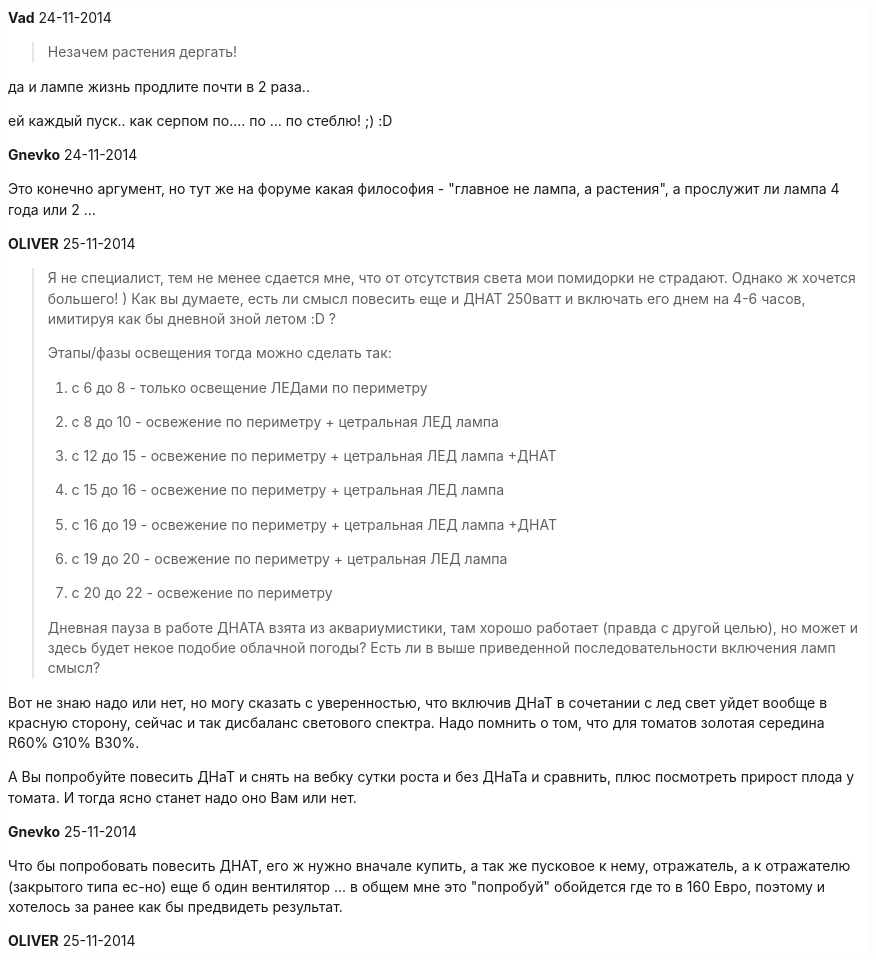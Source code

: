 
**Vad** 24-11-2014

> Незачем растения дергать!

да и лампе жизнь продлите почти в 2 раза..

ей каждый пуск.. как серпом по.... по ... по стеблю! ;) :D


**Gnevko** 24-11-2014

Это конечно аргумент, но тут же на форуме какая философия - "главное не лампа, а растения", а прослужит ли лампа 4 года или 2 ... 


**OLIVER** 25-11-2014

> Я не специалист, тем не менее сдается мне, что от отсутствия света мои помидорки не страдают. Однако ж хочется большего! ) Как вы думаете, есть ли смысл повесить еще и ДНАТ 250ватт и включать его днем на 4-6 часов, имитируя как бы дневной зной летом :D ?
> 
> Этапы/фазы освещения тогда можно сделать так:
> 
> 1) с 6 до 8 - только освещение ЛЕДами по периметру
> 
> 2) с 8 до 10 - освежение по периметру + цетральная ЛЕД лампа
> 
> 3) с 12 до 15 - освежение по периметру + цетральная ЛЕД лампа +ДНАТ
> 
> 4) с 15 до 16 - освежение по периметру + цетральная ЛЕД лампа
> 
> 5) с 16 до 19 - освежение по периметру + цетральная ЛЕД лампа +ДНАТ
> 
> 6) с 19 до 20 - освежение по периметру + цетральная ЛЕД лампа
> 
> 7) с 20 до 22 - освежение по периметру
> 
> Дневная пауза в работе ДНАТА взята из аквариумистики, там хорошо работает (правда с другой целью), но может и здесь будет некое подобие облачной погоды? Есть ли в выше приведенной последовательности включения ламп смысл?

Вот не знаю надо или нет, но могу сказать с уверенностью, что включив ДНаТ в сочетании с лед свет уйдет вообще в красную сторону, сейчас и так дисбаланс светового спектра. Надо помнить о том, что для томатов золотая середина R60% G10% B30%. 

А Вы попробуйте повесить ДНаТ и снять на вебку сутки роста и без ДНаТа и сравнить, плюс посмотреть прирост плода у томата. И тогда ясно станет надо оно Вам или нет.


**Gnevko** 25-11-2014

Что бы попробовать повесить ДНАТ, его ж нужно вначале купить, а так же пусковое к нему, отражатель, а к отражателю (закрытого типа ес-но) еще б один вентилятор ... в общем мне это "попробуй" обойдется где то в 160 Евро, поэтому и хотелось за ранее как бы предвидеть результат.


**OLIVER** 25-11-2014
